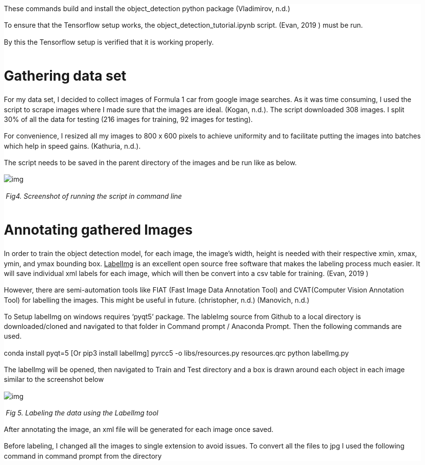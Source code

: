  

These commands build and install the object_detection python package (Vladimirov, n.d.)

To ensure that the Tensorflow setup works, the object_detection_tutorial.ipynb script. (Evan, 2019 ) must be run.

By this the Tensorflow setup is verified that it is working properly.

# **Gathering data set**

For my data set, I decided to collect images of Formula 1 car from google image searches. As it was time consuming, I used the script to scrape images where I made sure that the images are ideal. (Kogan, n.d.). The script downloaded 308 images. I split 30% of all the data for testing (216 images for training, 92 images for testing).

For convenience, I  resized all my images to 800 x 600 pixels to achieve uniformity and to facilitate putting the images into batches which help in speed gains. (Kathuria, n.d.). 

The script needs to be saved in the parent directory of the images and be run like as below.

![img](file:///C:/Users/91979/AppData/Local/Temp/msohtmlclip1/01/clip_image008.jpg)

​                              *Fig4. Screenshot of running the script in command line*

# Annotating gathered Images

In order to train the object detection model, for each image, the image’s width, height is needed with their respective xmin, xmax, ymin, and ymax bounding box. [LabelImg](https://github.com/tzutalin/labelImg) is an excellent open source free software that makes the labeling process much easier. It will save individual xml labels for each image, which will then be convert into a csv table for training. (Evan, 2019 )

However, there are semi-automation tools like FIAT (Fast Image Data Annotation Tool) and CVAT(Computer Vision Annotation Tool) for labelling the images. This might be useful in future. (christopher, n.d.) (Manovich, n.d.)

To Setup labelImg on windows requires ‘pyqt5’ package. The lableImg source from Github to a local directory is downloaded/cloned and navigated to that folder in Command prompt / Anaconda Prompt. Then the following commands are used. 

  conda install pyqt=5 [Or pip3 install labelImg]  pyrcc5 -o libs/resources.py resources.qrc  python labelImg.py  

 

The labelImg will be opened, then navigated to Train and Test directory and a box is drawn around each object in each image similar to the screenshot below

![img](file:///C:/Users/91979/AppData/Local/Temp/msohtmlclip1/01/clip_image010.png)

​                              *Fig 5. Labeling the data using the LabelImg tool*

After annotating the image, an xml file will be generated for each image once saved. 

Before labeling, I changed all the images to single extension to avoid issues. To convert all the files to jpg I used the following command in command prompt from the directory
